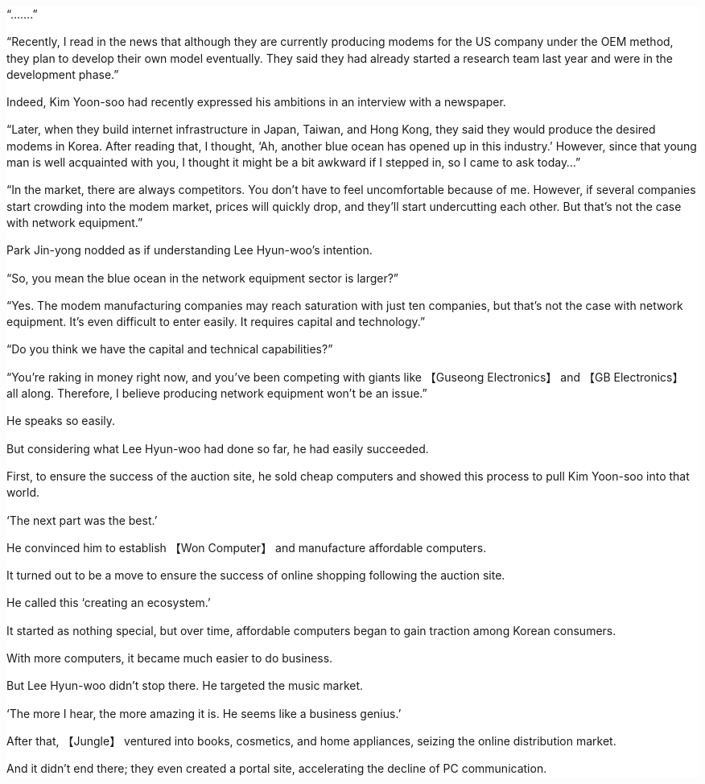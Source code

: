 “…….”

“Recently, I read in the news that although they are currently producing modems for the US company under the OEM method, they plan to develop their own model eventually. They said they had already started a research team last year and were in the development phase.”

Indeed, Kim Yoon-soo had recently expressed his ambitions in an interview with a newspaper.

“Later, when they build internet infrastructure in Japan, Taiwan, and Hong Kong, they said they would produce the desired modems in Korea. After reading that, I thought, ‘Ah, another blue ocean has opened up in this industry.’ However, since that young man is well acquainted with you, I thought it might be a bit awkward if I stepped in, so I came to ask today…”

“In the market, there are always competitors. You don’t have to feel uncomfortable because of me. However, if several companies start crowding into the modem market, prices will quickly drop, and they’ll start undercutting each other. But that’s not the case with network equipment.”

Park Jin-yong nodded as if understanding Lee Hyun-woo’s intention.

“So, you mean the blue ocean in the network equipment sector is larger?”

“Yes. The modem manufacturing companies may reach saturation with just ten companies, but that’s not the case with network equipment. It’s even difficult to enter easily. It requires capital and technology.”

“Do you think we have the capital and technical capabilities?”

“You’re raking in money right now, and you’ve been competing with giants like 【Guseong Electronics】 and 【GB Electronics】 all along. Therefore, I believe producing network equipment won’t be an issue.”

He speaks so easily.

But considering what Lee Hyun-woo had done so far, he had easily succeeded.

First, to ensure the success of the auction site, he sold cheap computers and showed this process to pull Kim Yoon-soo into that world.

‘The next part was the best.’

He convinced him to establish 【Won Computer】 and manufacture affordable computers.

It turned out to be a move to ensure the success of online shopping following the auction site.

He called this ‘creating an ecosystem.’

It started as nothing special, but over time, affordable computers began to gain traction among Korean consumers.

With more computers, it became much easier to do business.

But Lee Hyun-woo didn’t stop there. He targeted the music market.

‘The more I hear, the more amazing it is. He seems like a business genius.’

After that, 【Jungle】 ventured into books, cosmetics, and home appliances, seizing the online distribution market.

And it didn’t end there; they even created a portal site, accelerating the decline of PC communication.
